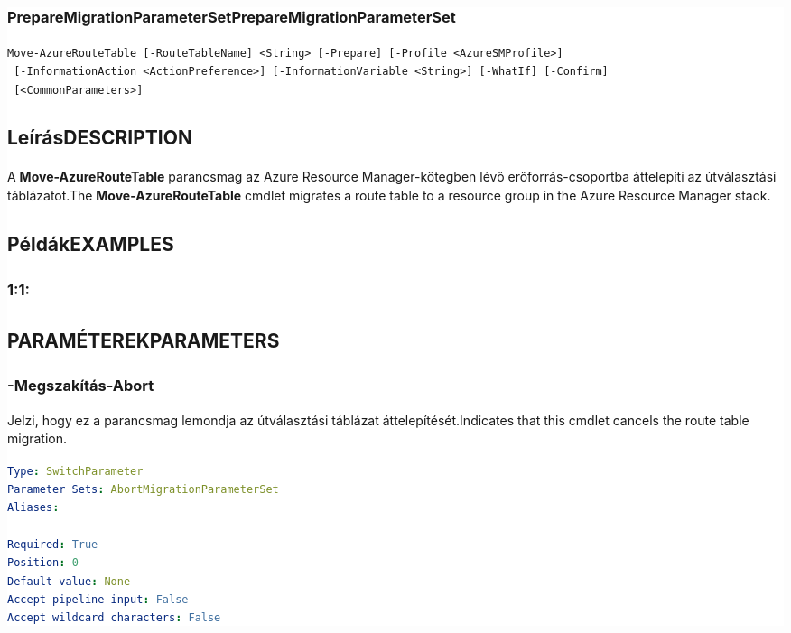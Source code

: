 ### <span data-ttu-id="11276-108">PrepareMigrationParameterSet</span><span class="sxs-lookup"><span data-stu-id="11276-108">PrepareMigrationParameterSet</span></span>
```
Move-AzureRouteTable [-RouteTableName] <String> [-Prepare] [-Profile <AzureSMProfile>]
 [-InformationAction <ActionPreference>] [-InformationVariable <String>] [-WhatIf] [-Confirm]
 [<CommonParameters>]
```

## <span data-ttu-id="11276-109">Leírás</span><span class="sxs-lookup"><span data-stu-id="11276-109">DESCRIPTION</span></span>
<span data-ttu-id="11276-110">A **Move-AzureRouteTable** parancsmag az Azure Resource Manager-kötegben lévő erőforrás-csoportba áttelepíti az útválasztási táblázatot.</span><span class="sxs-lookup"><span data-stu-id="11276-110">The **Move-AzureRouteTable** cmdlet migrates a route table to a resource group in the Azure Resource Manager stack.</span></span>

## <span data-ttu-id="11276-111">Példák</span><span class="sxs-lookup"><span data-stu-id="11276-111">EXAMPLES</span></span>

### <span data-ttu-id="11276-112">1:</span><span class="sxs-lookup"><span data-stu-id="11276-112">1:</span></span>
```

```

## <span data-ttu-id="11276-113">PARAMÉTEREK</span><span class="sxs-lookup"><span data-stu-id="11276-113">PARAMETERS</span></span>

### <span data-ttu-id="11276-114">-Megszakítás</span><span class="sxs-lookup"><span data-stu-id="11276-114">-Abort</span></span>
<span data-ttu-id="11276-115">Jelzi, hogy ez a parancsmag lemondja az útválasztási táblázat áttelepítését.</span><span class="sxs-lookup"><span data-stu-id="11276-115">Indicates that this cmdlet cancels the route table migration.</span></span>

```yaml
Type: SwitchParameter
Parameter Sets: AbortMigrationParameterSet
Aliases: 

Required: True
Position: 0
Default value: None
Accept pipeline input: False
Accept wildcard characters: False
```

